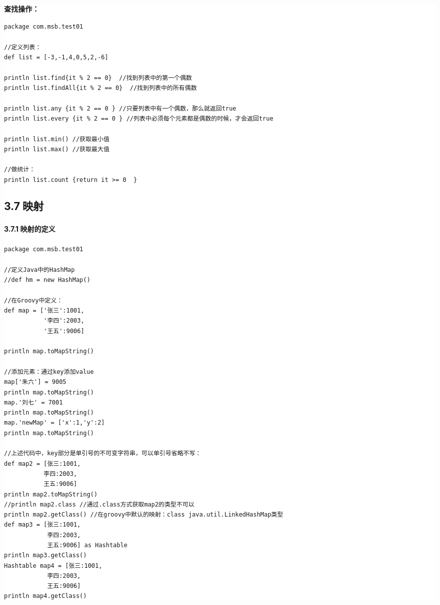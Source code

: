 ```
```

**查找操作：**

```
package com.msb.test01

//定义列表：
def list = [-3,-1,4,0,5,2,-6]

println list.find{it % 2 == 0}  //找到列表中的第一个偶数
println list.findAll{it % 2 == 0}  //找到列表中的所有偶数

println list.any {it % 2 == 0 } //只要列表中有一个偶数，那么就返回true
println list.every {it % 2 == 0 } //列表中必须每个元素都是偶数的时候，才会返回true

println list.min() //获取最小值
println list.max() //获取最大值

//做统计：
println list.count {return it >= 0  }

```

## 3.7 映射

#### 3.7.1 映射的定义

```
package com.msb.test01

//定义Java中的HashMap
//def hm = new HashMap()

//在Groovy中定义：
def map = ['张三':1001,
           '李四':2003,
           '王五':9006]

println map.toMapString()

//添加元素：通过key添加value
map['朱六'] = 9005
println map.toMapString()
map.'刘七' = 7001
println map.toMapString()
map.'newMap' = ['x':1,'y':2]
println map.toMapString()

//上述代码中，key部分是单引号的不可变字符串，可以单引号省略不写：
def map2 = [张三:1001,
           李四:2003,
           王五:9006]
println map2.toMapString()
//println map2.class //通过.class方式获取map2的类型不可以
println map2.getClass() //在groovy中默认的映射：class java.util.LinkedHashMap类型
def map3 = [张三:1001,
            李四:2003,
            王五:9006] as Hashtable
println map3.getClass()
Hashtable map4 = [张三:1001,
            李四:2003,
            王五:9006]
println map4.getClass()
```